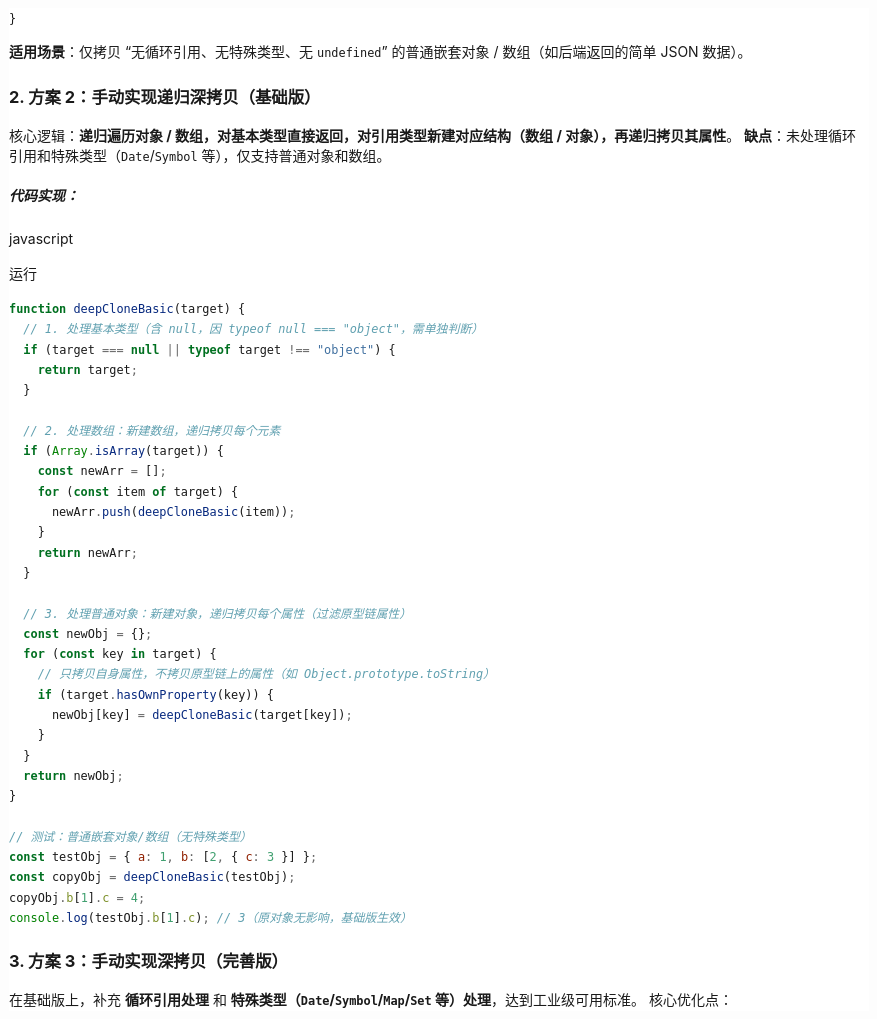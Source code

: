 ```javascript
}
```

**适用场景**：仅拷贝 “无循环引用、无特殊类型、无 `undefined`” 的普通嵌套对象 / 数组（如后端返回的简单 JSON 数据）。

### 2. 方案 2：手动实现递归深拷贝（基础版）

核心逻辑：**递归遍历对象 / 数组，对基本类型直接返回，对引用类型新建对应结构（数组 / 对象），再递归拷贝其属性**。
**缺点**：未处理循环引用和特殊类型（`Date`/`Symbol` 等），仅支持普通对象和数组。

##### 代码实现：

javascript

运行

```javascript
function deepCloneBasic(target) {
  // 1. 处理基本类型（含 null，因 typeof null === "object"，需单独判断）
  if (target === null || typeof target !== "object") {
    return target;
  }

  // 2. 处理数组：新建数组，递归拷贝每个元素
  if (Array.isArray(target)) {
    const newArr = [];
    for (const item of target) {
      newArr.push(deepCloneBasic(item));
    }
    return newArr;
  }

  // 3. 处理普通对象：新建对象，递归拷贝每个属性（过滤原型链属性）
  const newObj = {};
  for (const key in target) {
    // 只拷贝自身属性，不拷贝原型链上的属性（如 Object.prototype.toString）
    if (target.hasOwnProperty(key)) {
      newObj[key] = deepCloneBasic(target[key]);
    }
  }
  return newObj;
}

// 测试：普通嵌套对象/数组（无特殊类型）
const testObj = { a: 1, b: [2, { c: 3 }] };
const copyObj = deepCloneBasic(testObj);
copyObj.b[1].c = 4;
console.log(testObj.b[1].c); // 3（原对象无影响，基础版生效）
```

### 3. 方案 3：手动实现深拷贝（完善版）

在基础版上，补充 **循环引用处理** 和 **特殊类型（`Date`/`Symbol`/`Map`/`Set` 等）处理**，达到工业级可用标准。
核心优化点：
